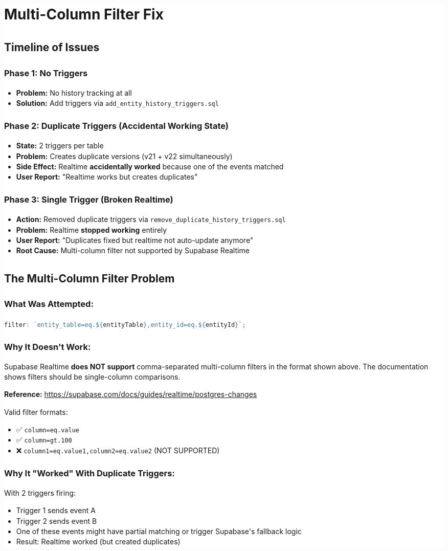 # Multi-Column Filter Fix

## Timeline of Issues

### Phase 1: No Triggers

- **Problem:** No history tracking at all
- **Solution:** Add triggers via `add_entity_history_triggers.sql`

### Phase 2: Duplicate Triggers (Accidental Working State)

- **State:** 2 triggers per table
- **Problem:** Creates duplicate versions (v21 + v22 simultaneously)
- **Side Effect:** Realtime **accidentally worked** because one of the events matched
- **User Report:** "Realtime works but creates duplicates"

### Phase 3: Single Trigger (Broken Realtime)

- **Action:** Removed duplicate triggers via `remove_duplicate_history_triggers.sql`
- **Problem:** Realtime **stopped working** entirely
- **User Report:** "Duplicates fixed but realtime not auto-update anymore"
- **Root Cause:** Multi-column filter not supported by Supabase Realtime

## The Multi-Column Filter Problem

### What Was Attempted:

```typescript
filter: `entity_table=eq.${entityTable},entity_id=eq.${entityId}`;
```

### Why It Doesn't Work:

Supabase Realtime **does NOT support** comma-separated multi-column filters in the format shown above. The documentation shows filters should be single-column comparisons.

**Reference:** https://supabase.com/docs/guides/realtime/postgres-changes

Valid filter formats:

- ✅ `column=eq.value`
- ✅ `column=gt.100`
- ❌ `column1=eq.value1,column2=eq.value2` (NOT SUPPORTED)

### Why It "Worked" With Duplicate Triggers:

With 2 triggers firing:

- Trigger 1 sends event A
- Trigger 2 sends event B
- One of these events might have partial matching or trigger Supabase's fallback logic
- Result: Realtime worked (but created duplicates)
